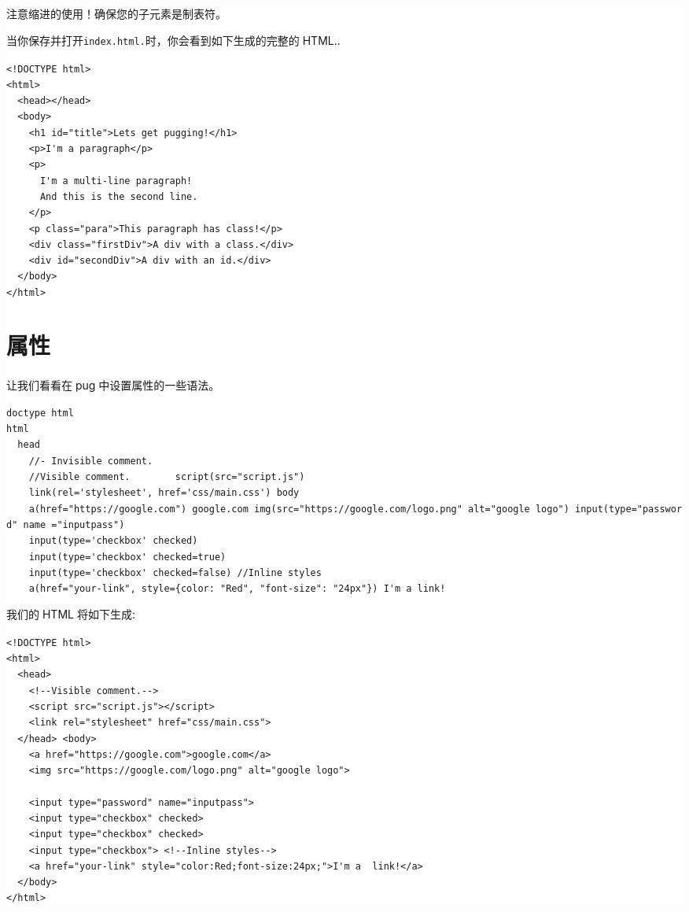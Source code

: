注意缩进的使用！确保您的子元素是制表符。

当你保存并打开`index.html.`时，你会看到如下生成的完整的 HTML..

```
<!DOCTYPE html>
<html>
  <head></head>
  <body>
    <h1 id="title">Lets get pugging!</h1>
    <p>I'm a paragraph</p>
    <p>
      I'm a multi-line paragraph!
      And this is the second line.
    </p>
    <p class="para">This paragraph has class!</p>
    <div class="firstDiv">A div with a class.</div>       
    <div id="secondDiv">A div with an id.</div>
  </body>
</html>
```

# 属性

让我们看看在 pug 中设置属性的一些语法。

```
doctype html
html
  head
    //- Invisible comment.
    //Visible comment.        script(src="script.js")
    link(rel='stylesheet', href='css/main.css') body
    a(href="https://google.com") google.com img(src="https://google.com/logo.png" alt="google logo") input(type="password" name ="inputpass")
    input(type='checkbox' checked)
    input(type='checkbox' checked=true)
    input(type='checkbox' checked=false) //Inline styles
    a(href="your-link", style={color: "Red", "font-size": "24px"}) I'm a link!
```

我们的 HTML 将如下生成:

```
<!DOCTYPE html>
<html>
  <head>
    <!--Visible comment.-->
    <script src="script.js"></script>
    <link rel="stylesheet" href="css/main.css">
  </head> <body>
    <a href="https://google.com">google.com</a>
    <img src="https://google.com/logo.png" alt="google logo">

    <input type="password" name="inputpass">
    <input type="checkbox" checked>
    <input type="checkbox" checked>
    <input type="checkbox"> <!--Inline styles-->
    <a href="your-link" style="color:Red;font-size:24px;">I'm a  link!</a>
  </body>
</html>
```
